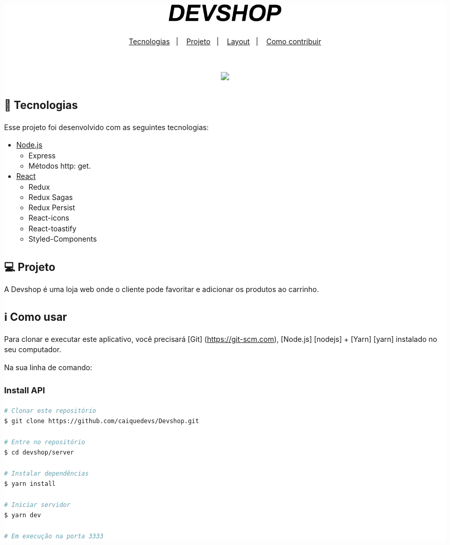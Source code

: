 <h1 align="center">
  <img alt="Movacar" title="Movacar" src="https://github.com/caiquedevs/Devshop/blob/master/github/logo.svg" width="220px" />
</h1>

<p align="center">
  <a href="#-Tecnologias">Tecnologias</a>&nbsp;&nbsp;&nbsp;|&nbsp;&nbsp;&nbsp;
  <a href="#-projeto">Projeto</a>&nbsp;&nbsp;&nbsp;|&nbsp;&nbsp;&nbsp;
  <a href="#-layout">Layout</a>&nbsp;&nbsp;&nbsp;|&nbsp;&nbsp;&nbsp;
  <a href="#-como-contribuir">Como contribuir</a>
</p>

<br>

<p align="center">
  <img src="https://github.com/caiquedevs/Movacar/blob/master/github/demo.gif" width="100%" />
</p>

## 🚀 Tecnologias

Esse projeto foi desenvolvido com as seguintes tecnologias:

- [Node.js](https://nodejs.org/en/)
  - Express
  - Métodos http: get.
- [React](https://reactjs.org)
  - Redux
  - Redux Sagas
  - Redux Persist
  - React-icons
  - React-toastify
  - Styled-Components

## 💻 Projeto

A Devshop é uma loja web onde o cliente pode favoritar e adicionar os produtos ao carrinho.

## :information_source: Como usar

Para clonar e executar este aplicativo, você precisará [Git] (https://git-scm.com), [Node.js] [nodejs] + [Yarn] [yarn] instalado no seu computador.

Na sua linha de comando:

### Install API

```bash
# Clonar este repositório
$ git clone https://github.com/caiquedevs/Devshop.git

# Entre no repositório
$ cd devshop/server

# Instalar dependências
$ yarn install

# Iniciar servidor
$ yarn dev

# Em execução na porta 3333
```
